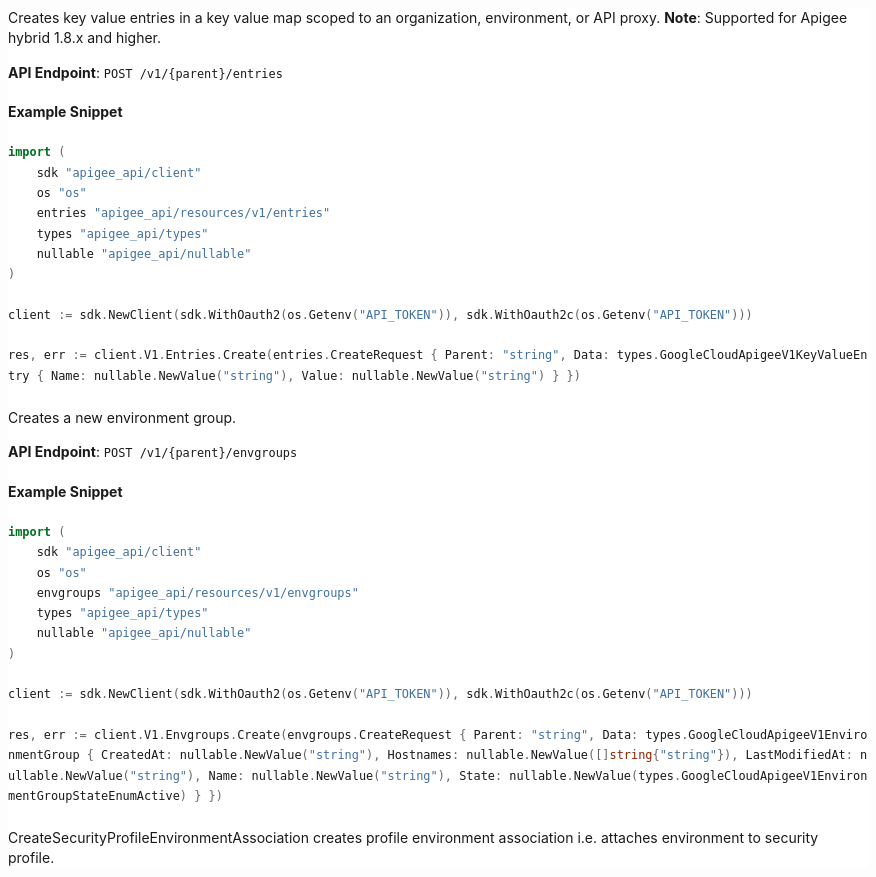     
### 
Creates key value entries in a key value map scoped to an organization, environment, or API proxy. **Note**: Supported for Apigee hybrid 1.8.x and higher.

**API Endpoint**: `POST /v1/{parent}/entries`


#### Example Snippet

```go
import (
	sdk "apigee_api/client"
	os "os"
	entries "apigee_api/resources/v1/entries"
	types "apigee_api/types"
	nullable "apigee_api/nullable"
)

client := sdk.NewClient(sdk.WithOauth2(os.Getenv("API_TOKEN")), sdk.WithOauth2c(os.Getenv("API_TOKEN")))

res, err := client.V1.Entries.Create(entries.CreateRequest { Parent: "string", Data: types.GoogleCloudApigeeV1KeyValueEntry { Name: nullable.NewValue("string"), Value: nullable.NewValue("string") } })
```

    
### 
Creates a new environment group.

**API Endpoint**: `POST /v1/{parent}/envgroups`


#### Example Snippet

```go
import (
	sdk "apigee_api/client"
	os "os"
	envgroups "apigee_api/resources/v1/envgroups"
	types "apigee_api/types"
	nullable "apigee_api/nullable"
)

client := sdk.NewClient(sdk.WithOauth2(os.Getenv("API_TOKEN")), sdk.WithOauth2c(os.Getenv("API_TOKEN")))

res, err := client.V1.Envgroups.Create(envgroups.CreateRequest { Parent: "string", Data: types.GoogleCloudApigeeV1EnvironmentGroup { CreatedAt: nullable.NewValue("string"), Hostnames: nullable.NewValue([]string{"string"}), LastModifiedAt: nullable.NewValue("string"), Name: nullable.NewValue("string"), State: nullable.NewValue(types.GoogleCloudApigeeV1EnvironmentGroupStateEnumActive) } })
```

    
### 
CreateSecurityProfileEnvironmentAssociation creates profile environment association i.e. attaches environment to security profile.
